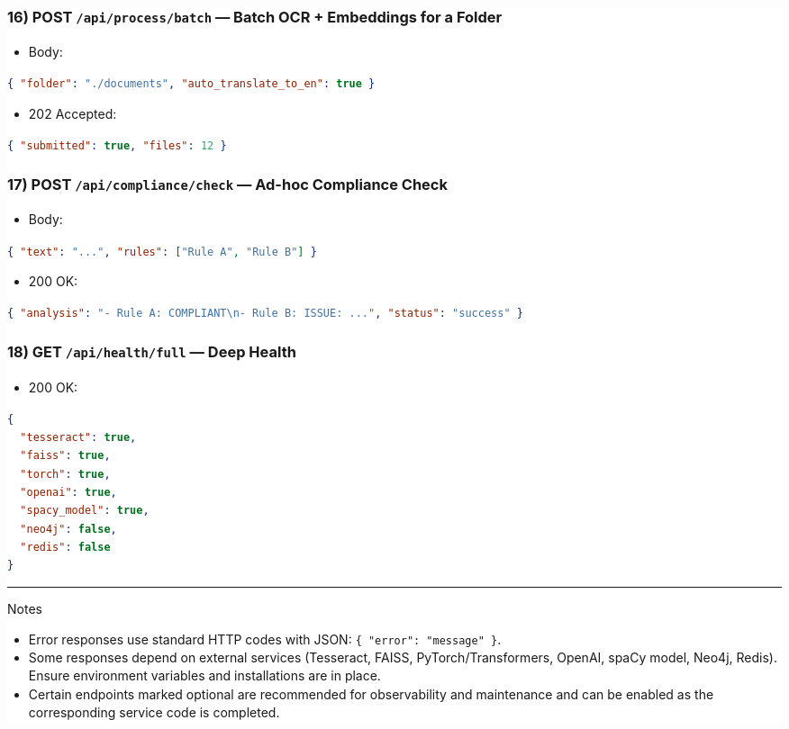 ### 16) POST `/api/process/batch` — Batch OCR + Embeddings for a Folder
- Body:
```json
{ "folder": "./documents", "auto_translate_to_en": true }
```
- 202 Accepted:
```json
{ "submitted": true, "files": 12 }
```

### 17) POST `/api/compliance/check` — Ad-hoc Compliance Check
- Body:
```json
{ "text": "...", "rules": ["Rule A", "Rule B"] }
```
- 200 OK:
```json
{ "analysis": "- Rule A: COMPLIANT\n- Rule B: ISSUE: ...", "status": "success" }
```

### 18) GET `/api/health/full` — Deep Health
- 200 OK:
```json
{
  "tesseract": true,
  "faiss": true,
  "torch": true,
  "openai": true,
  "spacy_model": true,
  "neo4j": false,
  "redis": false
}
```

---

Notes
- Error responses use standard HTTP codes with JSON: `{ "error": "message" }`.
- Some responses depend on external services (Tesseract, FAISS, PyTorch/Transformers, OpenAI, spaCy model, Neo4j, Redis). Ensure environment variables and installations are in place.
- Certain endpoints marked optional are recommended for observability and maintenance and can be enabled as the corresponding service code is completed.
